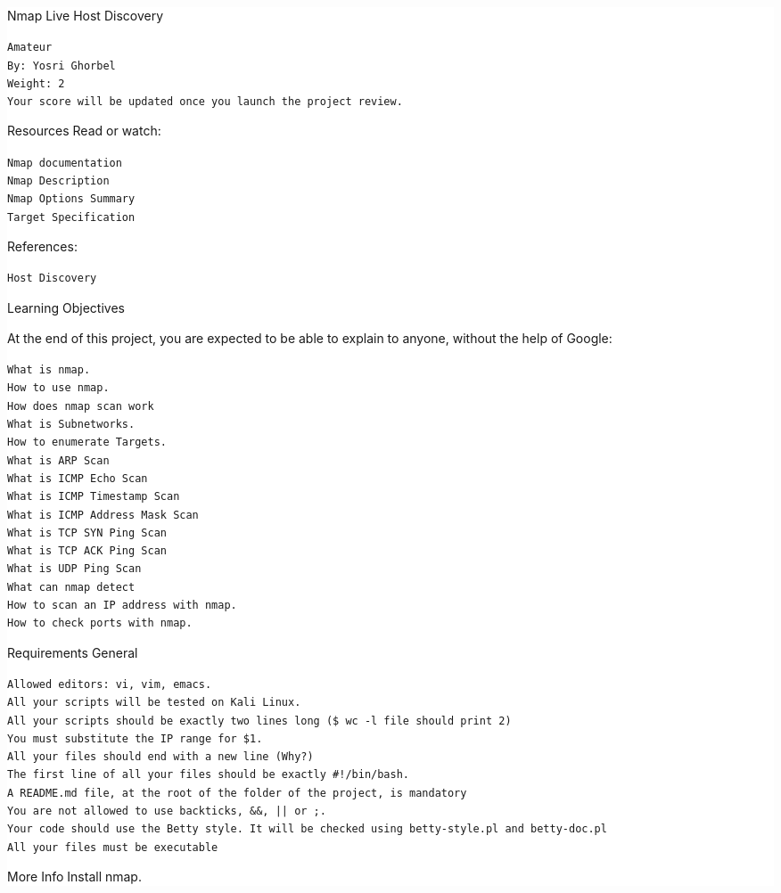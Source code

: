 Nmap Live Host Discovery

    Amateur
    By: Yosri Ghorbel
    Weight: 2
    Your score will be updated once you launch the project review.

Resources
Read or watch:

    Nmap documentation
    Nmap Description
    Nmap Options Summary
    Target Specification

References:

    Host Discovery

Learning Objectives

At the end of this project, you are expected to be able to explain to anyone, without the help of Google:

    What is nmap.
    How to use nmap.
    How does nmap scan work
    What is Subnetworks.
    How to enumerate Targets.
    What is ARP Scan
    What is ICMP Echo Scan
    What is ICMP Timestamp Scan
    What is ICMP Address Mask Scan
    What is TCP SYN Ping Scan
    What is TCP ACK Ping Scan
    What is UDP Ping Scan
    What can nmap detect
    How to scan an IP address with nmap.
    How to check ports with nmap.

Requirements
General

    Allowed editors: vi, vim, emacs.
    All your scripts will be tested on Kali Linux.
    All your scripts should be exactly two lines long ($ wc -l file should print 2)
    You must substitute the IP range for $1.
    All your files should end with a new line (Why?)
    The first line of all your files should be exactly #!/bin/bash.
    A README.md file, at the root of the folder of the project, is mandatory
    You are not allowed to use backticks, &&, || or ;.
    Your code should use the Betty style. It will be checked using betty-style.pl and betty-doc.pl
    All your files must be executable

More Info
Install nmap.
